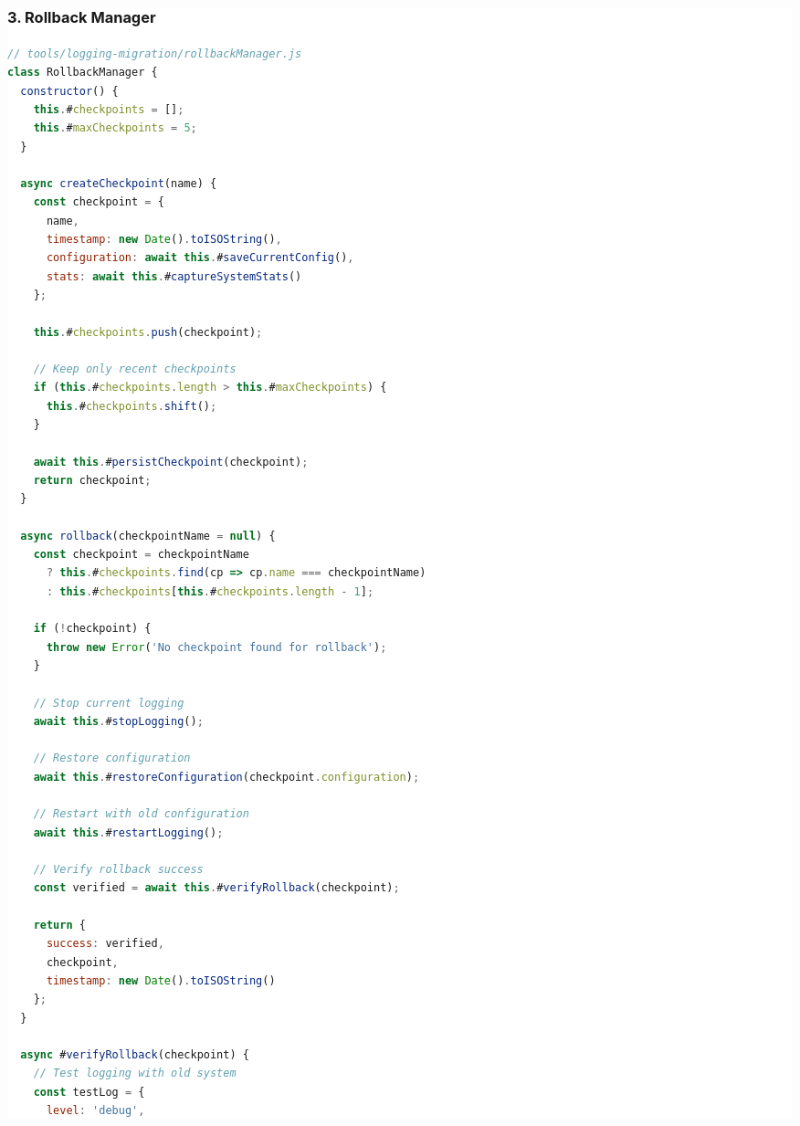 ```javascript
```

### 3. Rollback Manager

```javascript
// tools/logging-migration/rollbackManager.js
class RollbackManager {
  constructor() {
    this.#checkpoints = [];
    this.#maxCheckpoints = 5;
  }
  
  async createCheckpoint(name) {
    const checkpoint = {
      name,
      timestamp: new Date().toISOString(),
      configuration: await this.#saveCurrentConfig(),
      stats: await this.#captureSystemStats()
    };
    
    this.#checkpoints.push(checkpoint);
    
    // Keep only recent checkpoints
    if (this.#checkpoints.length > this.#maxCheckpoints) {
      this.#checkpoints.shift();
    }
    
    await this.#persistCheckpoint(checkpoint);
    return checkpoint;
  }
  
  async rollback(checkpointName = null) {
    const checkpoint = checkpointName 
      ? this.#checkpoints.find(cp => cp.name === checkpointName)
      : this.#checkpoints[this.#checkpoints.length - 1];
    
    if (!checkpoint) {
      throw new Error('No checkpoint found for rollback');
    }
    
    // Stop current logging
    await this.#stopLogging();
    
    // Restore configuration
    await this.#restoreConfiguration(checkpoint.configuration);
    
    // Restart with old configuration
    await this.#restartLogging();
    
    // Verify rollback success
    const verified = await this.#verifyRollback(checkpoint);
    
    return {
      success: verified,
      checkpoint,
      timestamp: new Date().toISOString()
    };
  }
  
  async #verifyRollback(checkpoint) {
    // Test logging with old system
    const testLog = {
      level: 'debug',
```